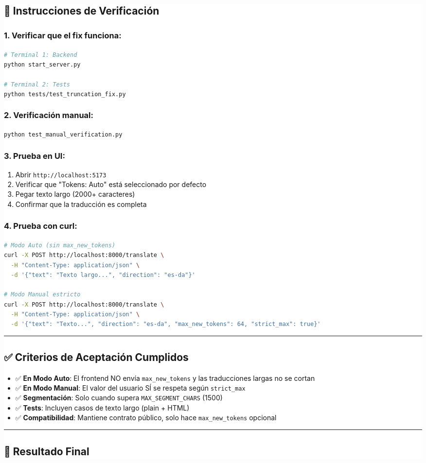 
## 🚀 **Instrucciones de Verificación**

### **1. Verificar que el fix funciona:**

```bash
# Terminal 1: Backend
python start_server.py

# Terminal 2: Tests
python tests/test_truncation_fix.py
```

### **2. Verificación manual:**

```bash
python test_manual_verification.py
```

### **3. Prueba en UI:**

1. Abrir `http://localhost:5173`
2. Verificar que "Tokens: Auto" está seleccionado por defecto
3. Pegar texto largo (2000+ caracteres)
4. Confirmar que la traducción es completa

### **4. Prueba con curl:**

```bash
# Modo Auto (sin max_new_tokens)
curl -X POST http://localhost:8000/translate \
  -H "Content-Type: application/json" \
  -d '{"text": "Texto largo...", "direction": "es-da"}'

# Modo Manual estricto
curl -X POST http://localhost:8000/translate \
  -H "Content-Type: application/json" \
  -d '{"text": "Texto...", "direction": "es-da", "max_new_tokens": 64, "strict_max": true}'
```

---

## ✅ **Criterios de Aceptación Cumplidos**

- ✅ **En Modo Auto**: El frontend NO envía `max_new_tokens` y las traducciones largas no se cortan
- ✅ **En Modo Manual**: El valor del usuario SÍ se respeta según `strict_max`
- ✅ **Segmentación**: Solo cuando supera `MAX_SEGMENT_CHARS` (1500)
- ✅ **Tests**: Incluyen casos de texto largo (plain + HTML)
- ✅ **Compatibilidad**: Mantiene contrato público, solo hace `max_new_tokens` opcional

---

## 🎉 **Resultado Final**
